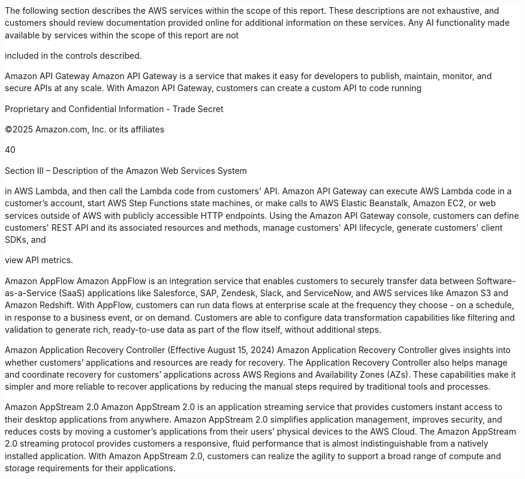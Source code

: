 The following section describes the AWS services within the scope of this report. These descriptions are
not exhaustive, and customers should review documentation provided online for additional information
on these services. Any AI functionality made available by services within the scope of this report are not

included in the controls described.

Amazon API Gateway
Amazon API Gateway is a service that makes it easy for developers to publish, maintain, monitor, and
secure APIs at any scale. With Amazon API Gateway, customers can create a custom API to code running


Proprietary and Confidential Information - Trade Secret

©2025 Amazon.com, Inc. or its affiliates


40


Section III – Description of the Amazon Web Services System


in AWS Lambda, and then call the Lambda code from customers' API. Amazon API Gateway can execute
AWS Lambda code in a customer’s account, start AWS Step Functions state machines, or make calls to
AWS Elastic Beanstalk, Amazon EC2, or web services outside of AWS with publicly accessible HTTP
endpoints. Using the Amazon API Gateway console, customers can define customers' REST API and its
associated resources and methods, manage customers' API lifecycle, generate customers' client SDKs, and

view API metrics.

Amazon AppFlow
Amazon AppFlow is an integration service that enables customers to securely transfer data between
Software-as-a-Service (SaaS) applications like Salesforce, SAP, Zendesk, Slack, and ServiceNow, and AWS
services like Amazon S3 and Amazon Redshift. With AppFlow, customers can run data flows at enterprise
scale at the frequency they choose - on a schedule, in response to a business event, or on demand.
Customers are able to configure data transformation capabilities like filtering and validation to generate
rich, ready-to-use data as part of the flow itself, without additional steps.

Amazon Application Recovery Controller (Effective August 15, 2024)
Amazon Application Recovery Controller gives insights into whether customers’ applications and
resources are ready for recovery. The Application Recovery Controller also helps manage and coordinate
recovery for customers’ applications across AWS Regions and Availability Zones (AZs). These capabilities
make it simpler and more reliable to recover applications by reducing the manual steps required by
traditional tools and processes.

Amazon AppStream 2.0
Amazon AppStream 2.0 is an application streaming service that provides customers instant access to their
desktop applications from anywhere. Amazon AppStream 2.0 simplifies application management,
improves security, and reduces costs by moving a customer’s applications from their users’ physical
devices to the AWS Cloud. The Amazon AppStream 2.0 streaming protocol provides customers a
responsive, fluid performance that is almost indistinguishable from a natively installed application. With
Amazon AppStream 2.0, customers can realize the agility to support a broad range of compute and storage
requirements for their applications.
